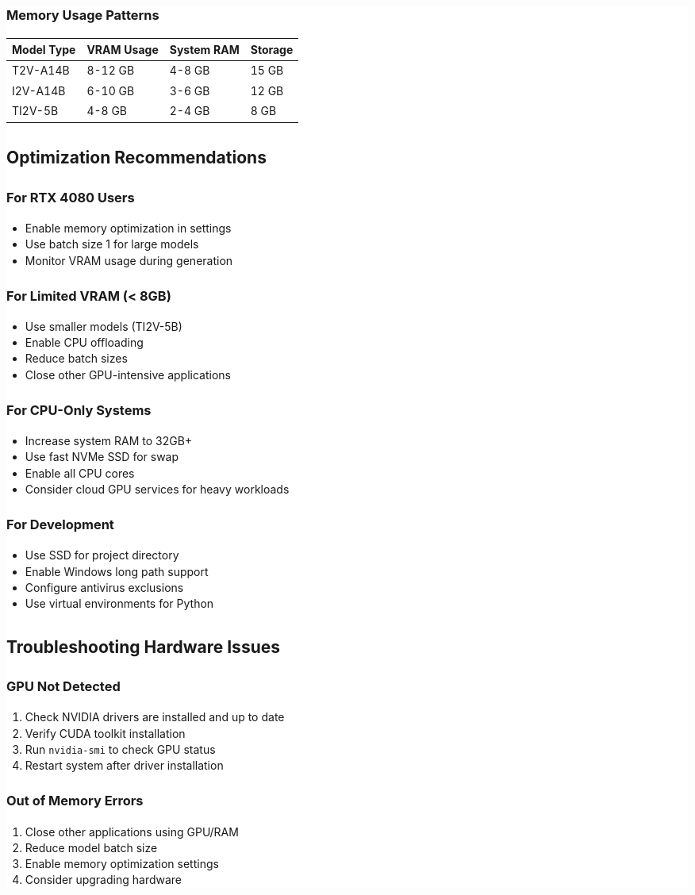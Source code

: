 ### Memory Usage Patterns

| Model Type | VRAM Usage | System RAM | Storage |
| ---------- | ---------- | ---------- | ------- |
| T2V-A14B   | 8-12 GB    | 4-8 GB     | 15 GB   |
| I2V-A14B   | 6-10 GB    | 3-6 GB     | 12 GB   |
| TI2V-5B    | 4-8 GB     | 2-4 GB     | 8 GB    |

## Optimization Recommendations

### For RTX 4080 Users

- Enable memory optimization in settings
- Use batch size 1 for large models
- Monitor VRAM usage during generation

### For Limited VRAM (< 8GB)

- Use smaller models (TI2V-5B)
- Enable CPU offloading
- Reduce batch sizes
- Close other GPU-intensive applications

### For CPU-Only Systems

- Increase system RAM to 32GB+
- Use fast NVMe SSD for swap
- Enable all CPU cores
- Consider cloud GPU services for heavy workloads

### For Development

- Use SSD for project directory
- Enable Windows long path support
- Configure antivirus exclusions
- Use virtual environments for Python

## Troubleshooting Hardware Issues

### GPU Not Detected

1. Check NVIDIA drivers are installed and up to date
2. Verify CUDA toolkit installation
3. Run `nvidia-smi` to check GPU status
4. Restart system after driver installation

### Out of Memory Errors

1. Close other applications using GPU/RAM
2. Reduce model batch size
3. Enable memory optimization settings
4. Consider upgrading hardware
